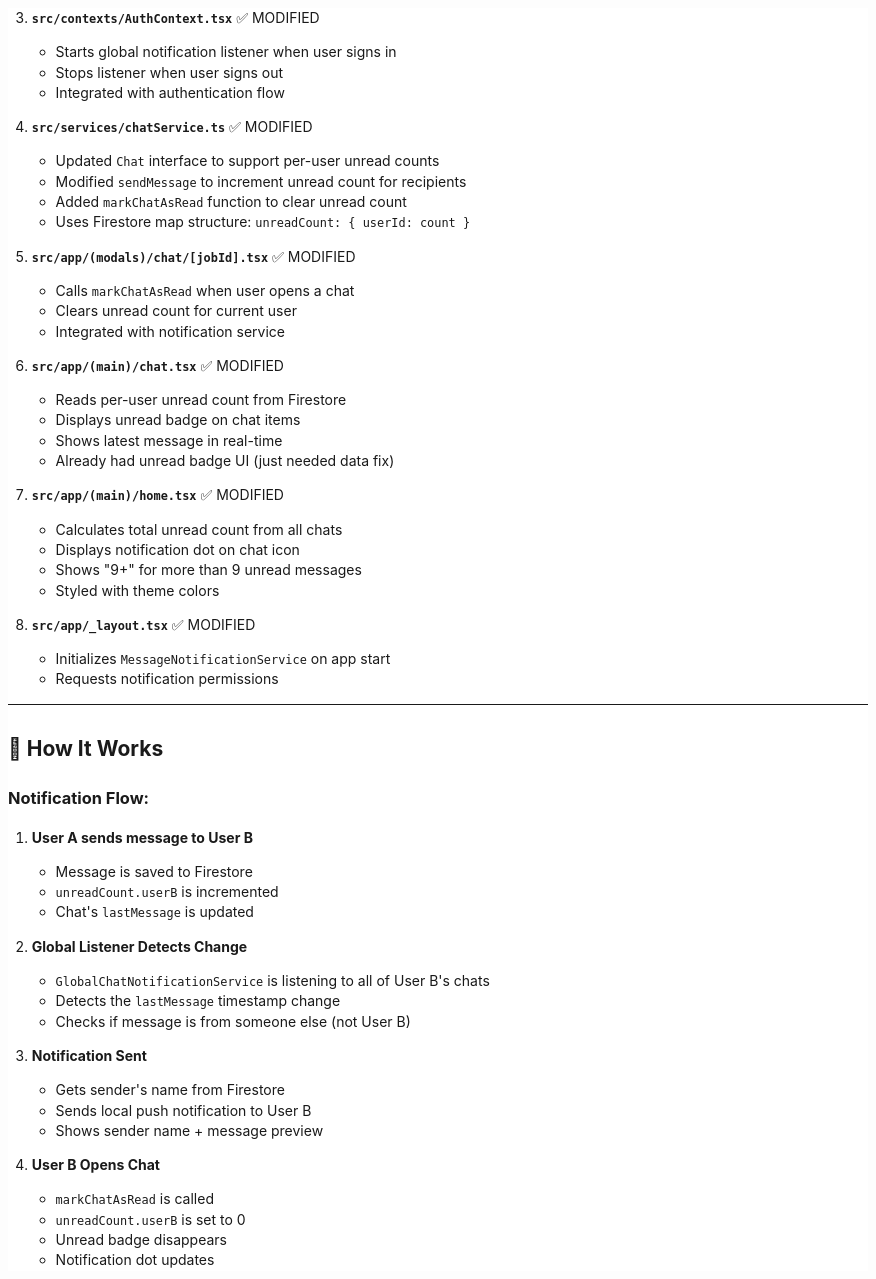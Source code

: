 3. **`src/contexts/AuthContext.tsx`** ✅ MODIFIED
   - Starts global notification listener when user signs in
   - Stops listener when user signs out
   - Integrated with authentication flow

4. **`src/services/chatService.ts`** ✅ MODIFIED
   - Updated `Chat` interface to support per-user unread counts
   - Modified `sendMessage` to increment unread count for recipients
   - Added `markChatAsRead` function to clear unread count
   - Uses Firestore map structure: `unreadCount: { userId: count }`

5. **`src/app/(modals)/chat/[jobId].tsx`** ✅ MODIFIED
   - Calls `markChatAsRead` when user opens a chat
   - Clears unread count for current user
   - Integrated with notification service

6. **`src/app/(main)/chat.tsx`** ✅ MODIFIED
   - Reads per-user unread count from Firestore
   - Displays unread badge on chat items
   - Shows latest message in real-time
   - Already had unread badge UI (just needed data fix)

7. **`src/app/(main)/home.tsx`** ✅ MODIFIED
   - Calculates total unread count from all chats
   - Displays notification dot on chat icon
   - Shows "9+" for more than 9 unread messages
   - Styled with theme colors

8. **`src/app/_layout.tsx`** ✅ MODIFIED
   - Initializes `MessageNotificationService` on app start
   - Requests notification permissions

---

## 🔧 How It Works

### **Notification Flow:**

1. **User A sends message to User B**
   - Message is saved to Firestore
   - `unreadCount.userB` is incremented
   - Chat's `lastMessage` is updated

2. **Global Listener Detects Change**
   - `GlobalChatNotificationService` is listening to all of User B's chats
   - Detects the `lastMessage` timestamp change
   - Checks if message is from someone else (not User B)

3. **Notification Sent**
   - Gets sender's name from Firestore
   - Sends local push notification to User B
   - Shows sender name + message preview

4. **User B Opens Chat**
   - `markChatAsRead` is called
   - `unreadCount.userB` is set to 0
   - Unread badge disappears
   - Notification dot updates

